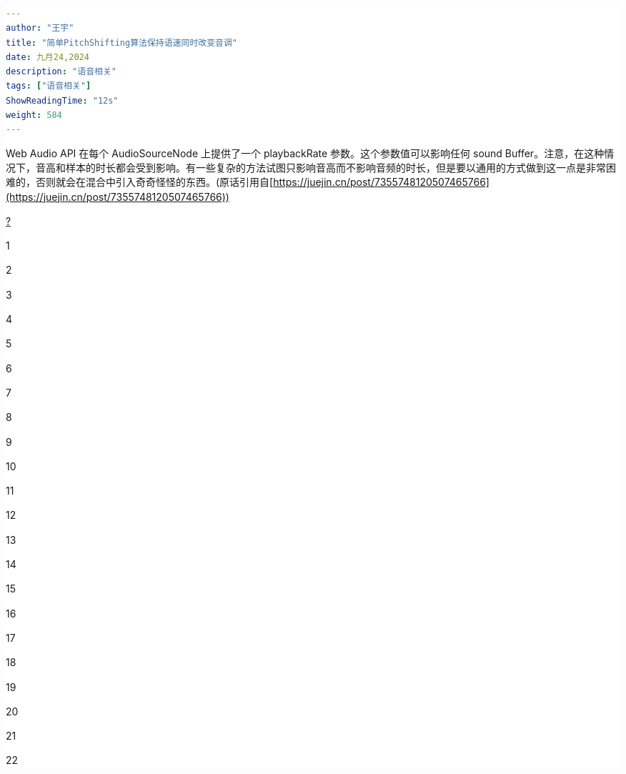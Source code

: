 ```yaml
---
author: "王宇"
title: "简单PitchShifting算法保持语速同时改变音调"
date: 九月24,2024
description: "语音相关"
tags: ["语音相关"]
ShowReadingTime: "12s"
weight: 584
---
```

Web Audio API 在每个 AudioSourceNode 上提供了一个 playbackRate 参数。这个参数值可以影响任何 sound Buffer。注意，在这种情况下，音高和样本的时长都会受到影响。有一些复杂的方法试图只影响音高而不影响音频的时长，但是要以通用的方式做到这一点是非常困难的，否则就会在混合中引入奇奇怪怪的东西。(原话引用自[https://juejin.cn/post/7355748120507465766](https://juejin.cn/post/7355748120507465766))

  

[?](#)

1

2

3

4

5

6

7

8

9

10

11

12

13

14

15

16

17

18

19

20

21

22

